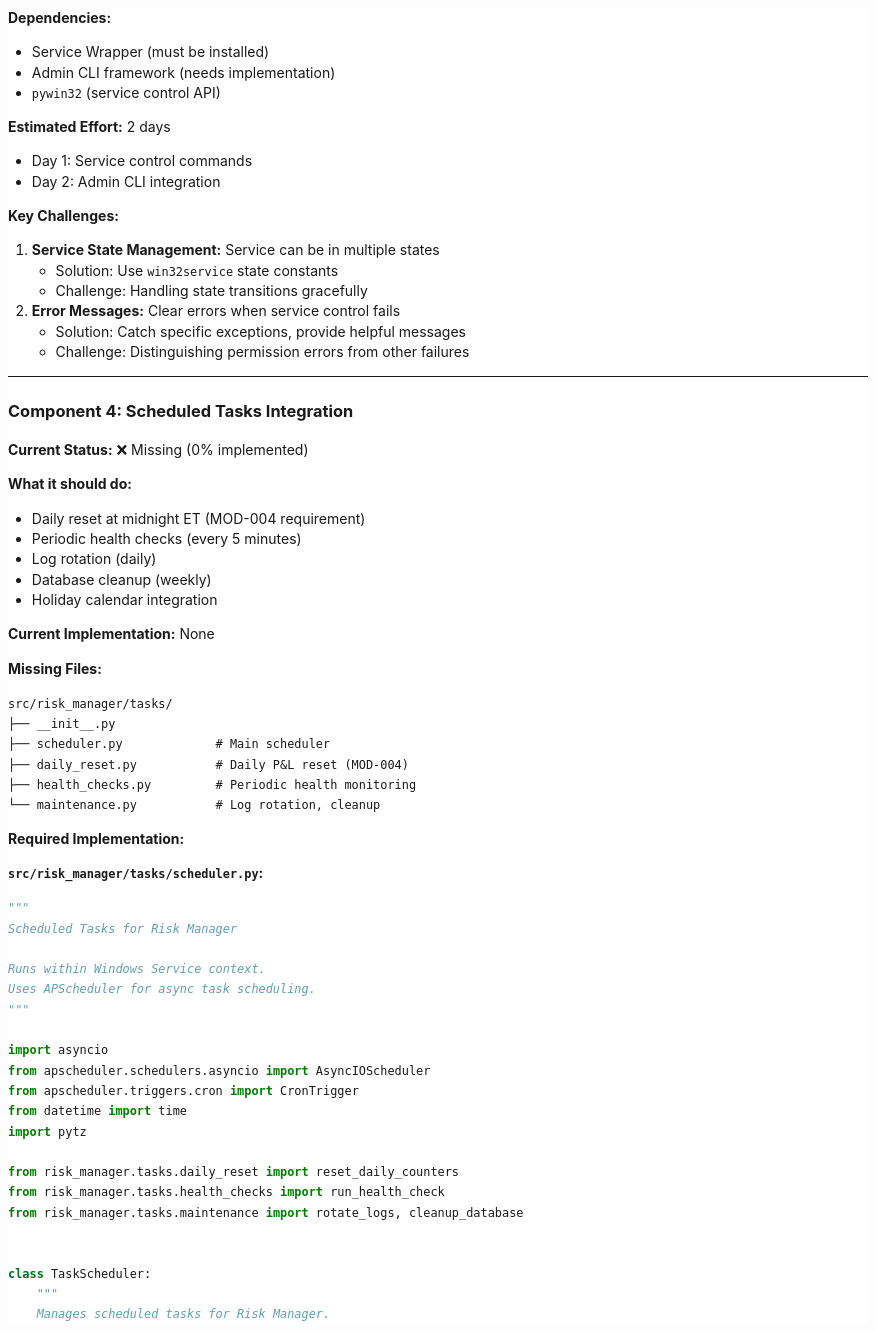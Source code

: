 **Dependencies:**
- Service Wrapper (must be installed)
- Admin CLI framework (needs implementation)
- `pywin32` (service control API)

**Estimated Effort:** 2 days
- Day 1: Service control commands
- Day 2: Admin CLI integration

**Key Challenges:**
1. **Service State Management:** Service can be in multiple states
   - Solution: Use `win32service` state constants
   - Challenge: Handling state transitions gracefully
2. **Error Messages:** Clear errors when service control fails
   - Solution: Catch specific exceptions, provide helpful messages
   - Challenge: Distinguishing permission errors from other failures

---

### Component 4: Scheduled Tasks Integration

**Current Status:** ❌ Missing (0% implemented)

**What it should do:**
- Daily reset at midnight ET (MOD-004 requirement)
- Periodic health checks (every 5 minutes)
- Log rotation (daily)
- Database cleanup (weekly)
- Holiday calendar integration

**Current Implementation:** None

**Missing Files:**
```
src/risk_manager/tasks/
├── __init__.py
├── scheduler.py             # Main scheduler
├── daily_reset.py           # Daily P&L reset (MOD-004)
├── health_checks.py         # Periodic health monitoring
└── maintenance.py           # Log rotation, cleanup
```

**Required Implementation:**

**`src/risk_manager/tasks/scheduler.py`:**
```python
"""
Scheduled Tasks for Risk Manager

Runs within Windows Service context.
Uses APScheduler for async task scheduling.
"""

import asyncio
from apscheduler.schedulers.asyncio import AsyncIOScheduler
from apscheduler.triggers.cron import CronTrigger
from datetime import time
import pytz

from risk_manager.tasks.daily_reset import reset_daily_counters
from risk_manager.tasks.health_checks import run_health_check
from risk_manager.tasks.maintenance import rotate_logs, cleanup_database


class TaskScheduler:
    """
    Manages scheduled tasks for Risk Manager.

```